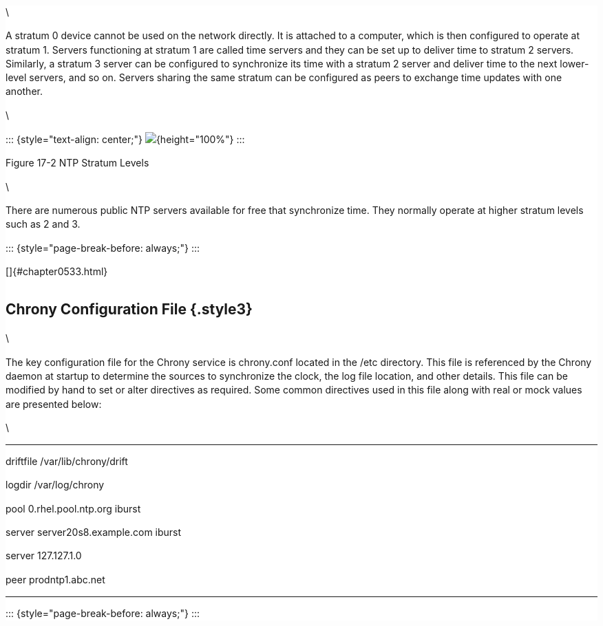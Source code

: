\

A stratum 0 device cannot be used on the network directly. It is
attached to a computer, which is then configured to operate at
stratum 1. Servers functioning at stratum 1 are called time servers and
they can be set up to deliver time to stratum 2 servers. Similarly, a
stratum 3 server can be configured to synchronize its time with a
stratum 2 server and deliver time to the next lower-level servers, and
so on. Servers sharing the same stratum can be configured as peers to
exchange time updates with one another.

\

::: {style="text-align: center;"}
![](image-OOGYXDFA.jpg){height="100%"}
:::

Figure 17-2 NTP Stratum Levels

\

There are numerous public NTP servers available for free that
synchronize time. They normally operate at higher stratum levels such as
2 and 3.

::: {style="page-break-before: always;"}
:::

[]{#chapter0533.html}

## Chrony Configuration File {.style3}

\

The key configuration file for the Chrony service is chrony.conf located
in the /etc directory. This file is referenced by the Chrony daemon at
startup to determine the sources to synchronize the clock, the log file
location, and other details. This file can be modified by hand to set or
alter directives as required. Some common directives used in this file
along with real or mock values are presented below:

\

  ----------------------------------- -----------------------------------
  driftfile                           /var/lib/chrony/drift

  logdir                              /var/log/chrony

  pool                                0.rhel.pool.ntp.org iburst

  server                              server20s8.example.com iburst

  server                              127.127.1.0

  peer                                prodntp1.abc.net
  ----------------------------------- -----------------------------------

::: {style="page-break-before: always;"}
:::
